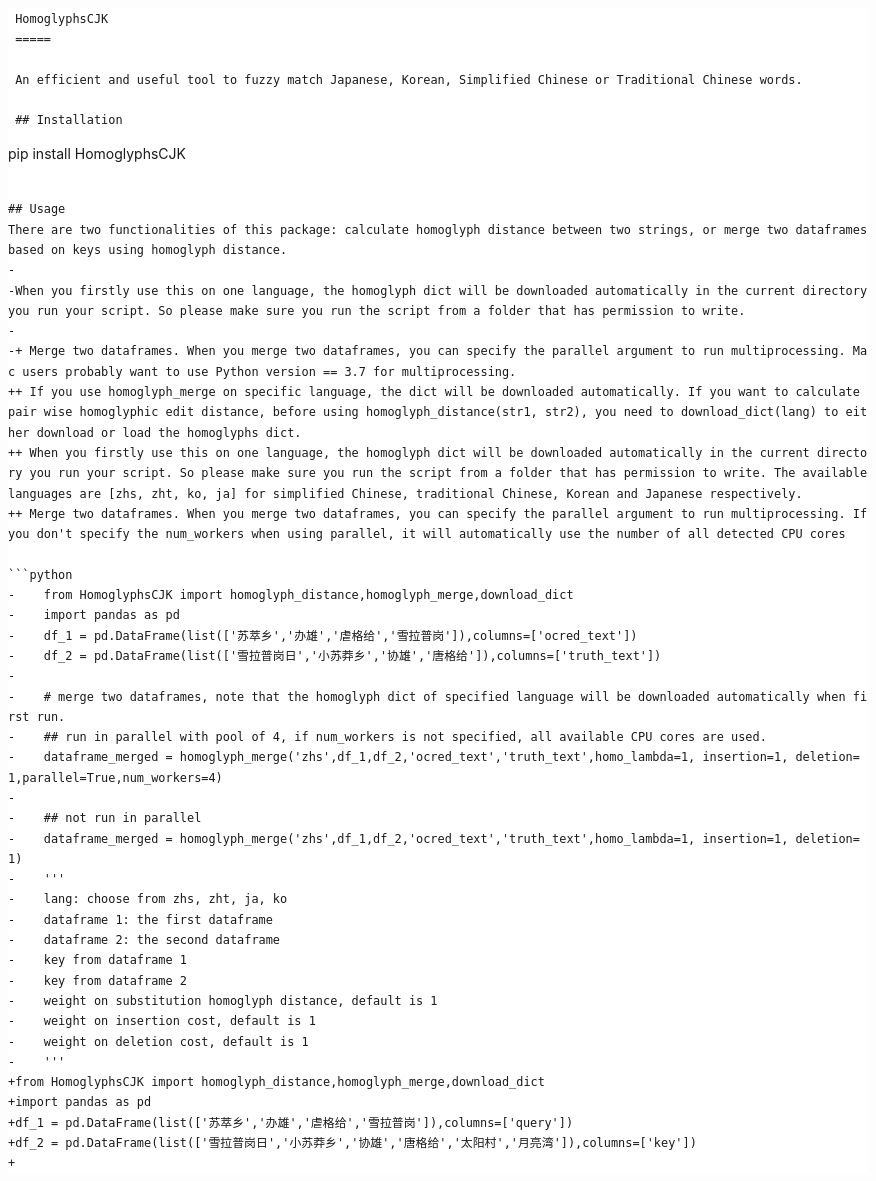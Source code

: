 ```diff
 HomoglyphsCJK
 =====
 
 An efficient and useful tool to fuzzy match Japanese, Korean, Simplified Chinese or Traditional Chinese words.
 
 ## Installation
 ```
 pip install HomoglyphsCJK
 ```
 
 ## Usage
 There are two functionalities of this package: calculate homoglyph distance between two strings, or merge two dataframes based on keys using homoglyph distance.
-
-When you firstly use this on one language, the homoglyph dict will be downloaded automatically in the current directory you run your script. So please make sure you run the script from a folder that has permission to write.
-
-+ Merge two dataframes. When you merge two dataframes, you can specify the parallel argument to run multiprocessing. Mac users probably want to use Python version == 3.7 for multiprocessing.
++ If you use homoglyph_merge on specific language, the dict will be downloaded automatically. If you want to calculate pair wise homoglyphic edit distance, before using homoglyph_distance(str1, str2), you need to download_dict(lang) to either download or load the homoglyphs dict.
++ When you firstly use this on one language, the homoglyph dict will be downloaded automatically in the current directory you run your script. So please make sure you run the script from a folder that has permission to write. The available languages are [zhs, zht, ko, ja] for simplified Chinese, traditional Chinese, Korean and Japanese respectively.
++ Merge two dataframes. When you merge two dataframes, you can specify the parallel argument to run multiprocessing. If you don't specify the num_workers when using parallel, it will automatically use the number of all detected CPU cores
 
 ```python
-    from HomoglyphsCJK import homoglyph_distance,homoglyph_merge,download_dict
-    import pandas as pd
-    df_1 = pd.DataFrame(list(['苏萃乡','办雄','虐格给','雪拉普岗']),columns=['ocred_text'])
-    df_2 = pd.DataFrame(list(['雪拉普岗日','小苏莽乡','协雄','唐格给']),columns=['truth_text'])
-
-    # merge two dataframes, note that the homoglyph dict of specified language will be downloaded automatically when first run.
-    ## run in parallel with pool of 4, if num_workers is not specified, all available CPU cores are used.
-    dataframe_merged = homoglyph_merge('zhs',df_1,df_2,'ocred_text','truth_text',homo_lambda=1, insertion=1, deletion=1,parallel=True,num_workers=4)
-    
-    ## not run in parallel
-    dataframe_merged = homoglyph_merge('zhs',df_1,df_2,'ocred_text','truth_text',homo_lambda=1, insertion=1, deletion=1) 
-    '''
-    lang: choose from zhs, zht, ja, ko
-    dataframe 1: the first dataframe
-    dataframe 2: the second dataframe
-    key from dataframe 1
-    key from dataframe 2
-    weight on substitution homoglyph distance, default is 1
-    weight on insertion cost, default is 1
-    weight on deletion cost, default is 1
-    '''
+from HomoglyphsCJK import homoglyph_distance,homoglyph_merge,download_dict
+import pandas as pd
+df_1 = pd.DataFrame(list(['苏萃乡','办雄','虐格给','雪拉普岗']),columns=['query'])
+df_2 = pd.DataFrame(list(['雪拉普岗日','小苏莽乡','协雄','唐格给','太阳村','月亮湾']),columns=['key'])
+
 ```